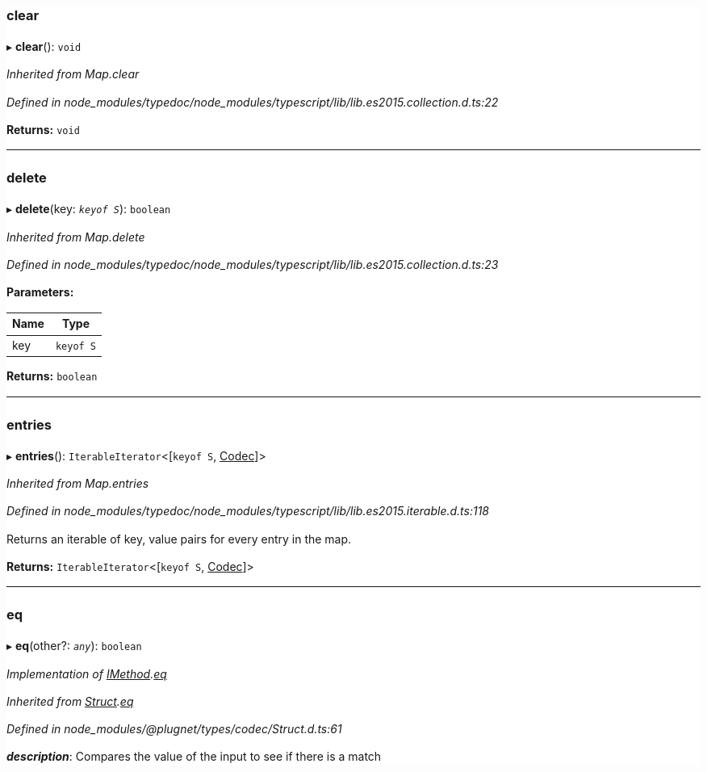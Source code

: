 ###  clear

▸ **clear**(): `void`

*Inherited from Map.clear*

*Defined in node_modules/typedoc/node_modules/typescript/lib/lib.es2015.collection.d.ts:22*

**Returns:** `void`

___
<a id="delete"></a>

###  delete

▸ **delete**(key: *`keyof S`*): `boolean`

*Inherited from Map.delete*

*Defined in node_modules/typedoc/node_modules/typescript/lib/lib.es2015.collection.d.ts:23*

**Parameters:**

| Name | Type |
| ------ | ------ |
| key | `keyof S` |

**Returns:** `boolean`

___
<a id="entries"></a>

###  entries

▸ **entries**(): `IterableIterator`<[`keyof S`, [Codec](../interfaces/_plugnet.codec.md)]>

*Inherited from Map.entries*

*Defined in node_modules/typedoc/node_modules/typescript/lib/lib.es2015.iterable.d.ts:118*

Returns an iterable of key, value pairs for every entry in the map.

**Returns:** `IterableIterator`<[`keyof S`, [Codec](../interfaces/_plugnet.codec.md)]>

___
<a id="eq"></a>

###  eq

▸ **eq**(other?: *`any`*): `boolean`

*Implementation of [IMethod](../interfaces/_plugnet.imethod.md).[eq](../interfaces/_plugnet.imethod.md#eq)*

*Inherited from [Struct](_plugnet.struct.md).[eq](_plugnet.struct.md#eq)*

*Defined in node_modules/@plugnet/types/codec/Struct.d.ts:61*

*__description__*: Compares the value of the input to see if there is a match
